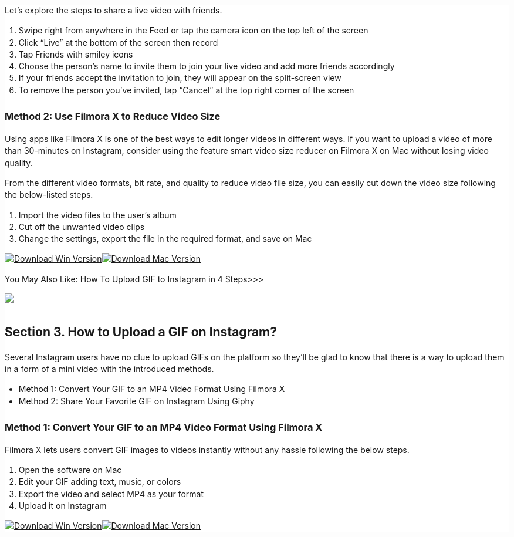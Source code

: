 Let’s explore the steps to share a live video with friends.

1. Swipe right from anywhere in the Feed or tap the camera icon on the top left of the screen
2. Click “Live” at the bottom of the screen then record
3. Tap Friends with smiley icons
4. Choose the person’s name to invite them to join your live video and add more friends accordingly
5. If your friends accept the invitation to join, they will appear on the split-screen view
6. To remove the person you’ve invited, tap “Cancel” at the top right corner of the screen

### Method 2: Use Filmora X to Reduce Video Size

Using apps like Filmora X is one of the best ways to edit longer videos in different ways. If you want to upload a video of more than 30-minutes on Instagram, consider using the feature smart video size reducer on Filmora X on Mac without losing video quality.

From the different video formats, bit rate, and quality to reduce video file size, you can easily cut down the video size following the below-listed steps.

1. Import the video files to the user’s album
2. Cut off the unwanted video clips
3. Change the settings, export the file in the required format, and save on Mac

[![Download Win Version](https://images.wondershare.com/filmora/guide/download-btn-win.jpg)](https://tools.techidaily.com/wondershare/filmora/download/)[![Download Mac Version](https://images.wondershare.com/filmora/guide/download-btn-mac.jpg)](https://tools.techidaily.com/wondershare/filmora/download/)

You May Also Like: [How To Upload GIF to Instagram in 4 Steps>>>](https://tools.techidaily.com/wondershare/filmora/download/)


<a href="https://store.nero.com/order/checkout.php?PRODS=42570605&QTY=1&AFFILIATE=108875&CART=1"><img src="http://cdnwww.nero.com/nero-com-wAssets/img/banners/2023/usbXcopy/Nero_USB_x_copy_Screen_2.png" border="0"></a>

## Section 3. How to Upload a GIF on Instagram?

Several Instagram users have no clue to upload GIFs on the platform so they’ll be glad to know that there is a way to upload them in a form of a mini video with the introduced methods.

* Method 1: Convert Your GIF to an MP4 Video Format Using Filmora X
* Method 2: Share Your Favorite GIF on Instagram Using Giphy

### Method 1: Convert Your GIF to an MP4 Video Format Using Filmora X

[Filmora X](https://tools.techidaily.com/wondershare/filmora/download/) lets users convert GIF images to videos instantly without any hassle following the below steps.

1. Open the software on Mac
2. Edit your GIF adding text, music, or colors
3. Export the video and select MP4 as your format
4. Upload it on Instagram

[![Download Win Version](https://images.wondershare.com/filmora/guide/download-btn-win.jpg)](https://tools.techidaily.com/wondershare/filmora/download/)[![Download Mac Version](https://images.wondershare.com/filmora/guide/download-btn-mac.jpg)](https://tools.techidaily.com/wondershare/filmora/download/)
